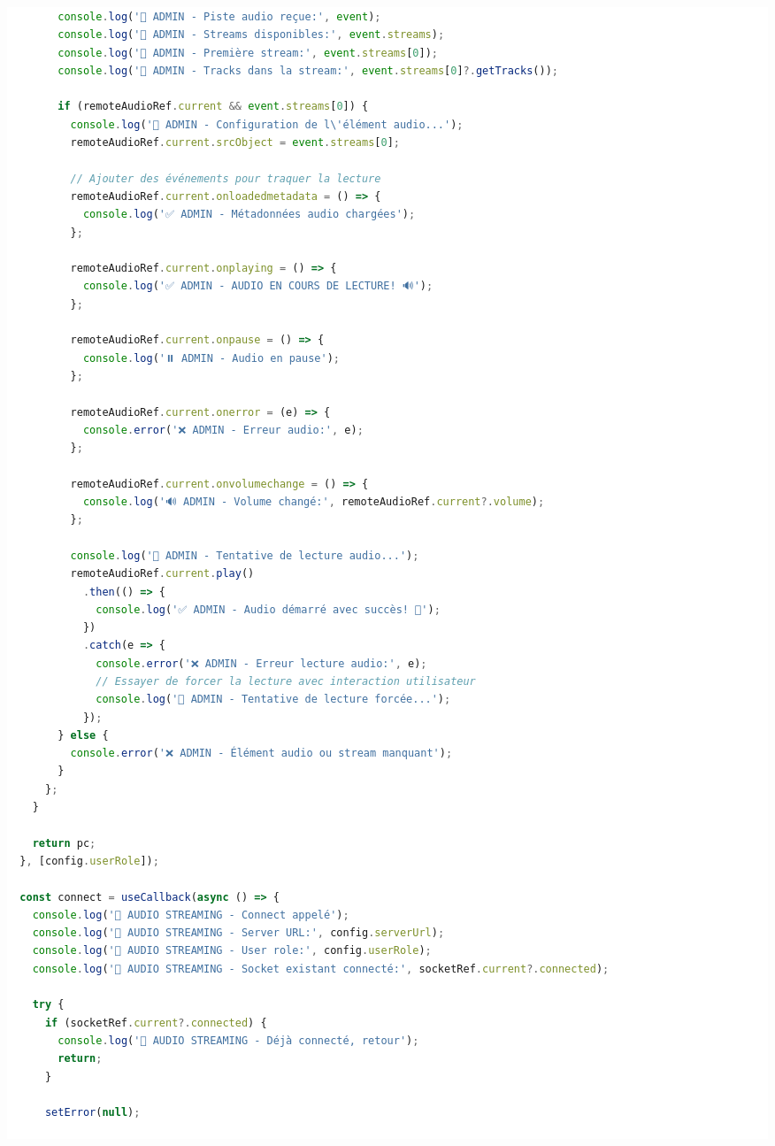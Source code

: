 ```typescript
        console.log('🎵 ADMIN - Piste audio reçue:', event);
        console.log('🎵 ADMIN - Streams disponibles:', event.streams);
        console.log('🎵 ADMIN - Première stream:', event.streams[0]);
        console.log('🎵 ADMIN - Tracks dans la stream:', event.streams[0]?.getTracks());
        
        if (remoteAudioRef.current && event.streams[0]) {
          console.log('🎵 ADMIN - Configuration de l\'élément audio...');
          remoteAudioRef.current.srcObject = event.streams[0];
          
          // Ajouter des événements pour traquer la lecture
          remoteAudioRef.current.onloadedmetadata = () => {
            console.log('✅ ADMIN - Métadonnées audio chargées');
          };
          
          remoteAudioRef.current.onplaying = () => {
            console.log('✅ ADMIN - AUDIO EN COURS DE LECTURE! 🔊');
          };
          
          remoteAudioRef.current.onpause = () => {
            console.log('⏸️ ADMIN - Audio en pause');
          };
          
          remoteAudioRef.current.onerror = (e) => {
            console.error('❌ ADMIN - Erreur audio:', e);
          };
          
          remoteAudioRef.current.onvolumechange = () => {
            console.log('🔊 ADMIN - Volume changé:', remoteAudioRef.current?.volume);
          };
          
          console.log('🎵 ADMIN - Tentative de lecture audio...');
          remoteAudioRef.current.play()
            .then(() => {
              console.log('✅ ADMIN - Audio démarré avec succès! 🎉');
            })
            .catch(e => {
              console.error('❌ ADMIN - Erreur lecture audio:', e);
              // Essayer de forcer la lecture avec interaction utilisateur
              console.log('🎵 ADMIN - Tentative de lecture forcée...');
            });
        } else {
          console.error('❌ ADMIN - Élément audio ou stream manquant');
        }
      };
    }

    return pc;
  }, [config.userRole]);

  const connect = useCallback(async () => {
    console.log('🔌 AUDIO STREAMING - Connect appelé');
    console.log('🔌 AUDIO STREAMING - Server URL:', config.serverUrl);
    console.log('🔌 AUDIO STREAMING - User role:', config.userRole);
    console.log('🔌 AUDIO STREAMING - Socket existant connecté:', socketRef.current?.connected);
    
    try {
      if (socketRef.current?.connected) {
        console.log('🔌 AUDIO STREAMING - Déjà connecté, retour');
        return;
      }

      setError(null);
      
```